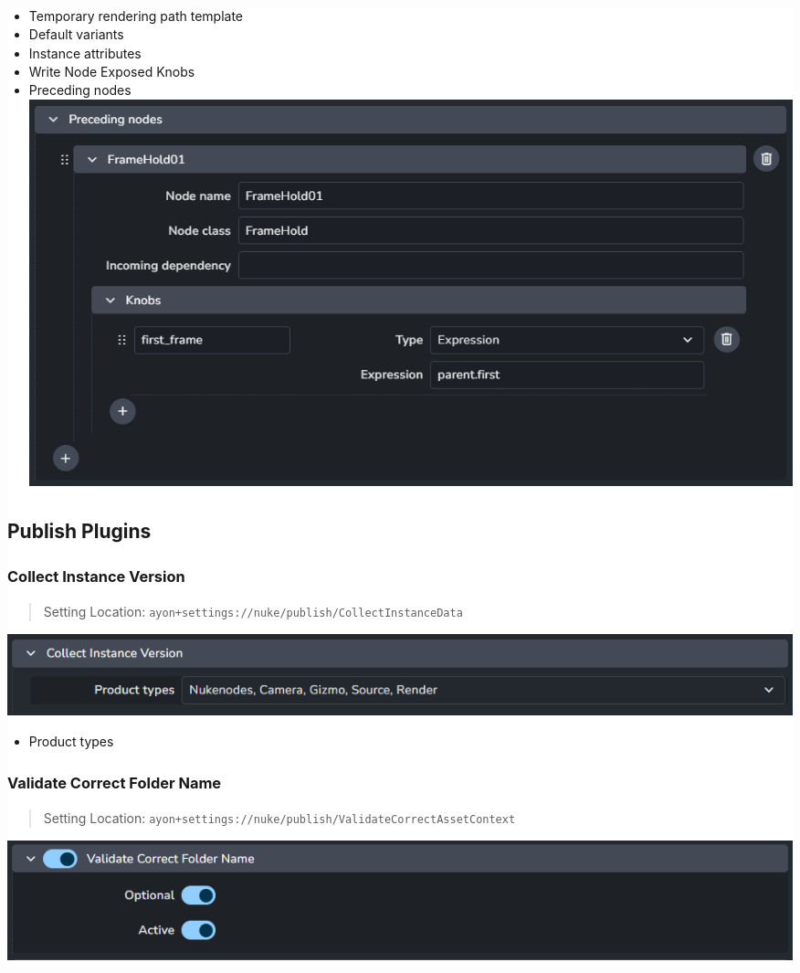 - Temporary rendering path template
- Default variants
- Instance attributes
- Write Node Exposed Knobs
- Preceding nodes
![](assets/nuke/settings/create_write_image_preceding_nodes.png)

## Publish Plugins

### Collect Instance Version
> Setting Location: `ayon+settings://nuke/publish/CollectInstanceData`

![](assets/nuke/settings/collect_instnaces_version.png)

- Product types

### Validate Correct Folder Name
> Setting Location: `ayon+settings://nuke/publish/ValidateCorrectAssetContext`

![](assets/nuke/settings/validate_correct_folder_name.png)
